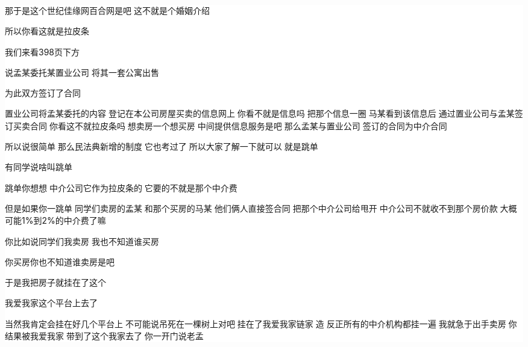那于是这个世纪佳缘网百合网是吧
这不就是个婚姻介绍

所以你看这就是拉皮条

我们来看398页下方

说孟某委托某置业公司
将其一套公寓出售

为此双方签订了合同

置业公司将孟某委托的内容
登记在本公司房屋买卖的信息网上
你看不就是信息吗
把那个信息一圈
马某看到该信息后
通过置业公司与孟某签订买卖合同
你看这不就拉皮条吗
想卖房一个想买房
中间提供信息服务是吧
那么孟某与置业公司
签订的合同为中介合同

所以说很简单
那么民法典新增的制度
它也考过了
所以大家了解一下就可以
就是跳单

有同学说啥叫跳单

跳单你想想
中介公司它作为拉皮条的
它要的不就是那个中介费

但是如果你一跳单
同学们卖房的孟某
和那个买房的马某
他们俩人直接签合同
把那个中介公司给甩开
中介公司不就收不到那个房价款
大概可能1%到2%的中介费了嘛

你比如说同学们我卖房
我也不知道谁买房

你买房你也不知道谁卖房是吧

于是我把房子就挂在了这个

我爱我家这个平台上去了

当然我肯定会挂在好几个平台上
不可能说吊死在一棵树上对吧
挂在了我爱我家链家
造
反正所有的中介机构都挂一遍
我就急于出手卖房
你结果被我爱我家
带到了这个我家去了
你一开门说老孟
